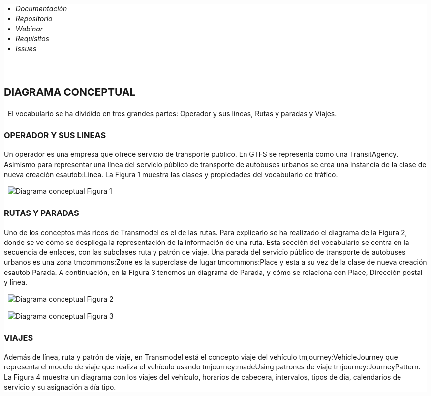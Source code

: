 - *[Documentación](http://vocab.ciudadesabiertas.es/def/transporte/autobus/index-es.html)*
- *[Repositorio](https://github.com/CiudadesAbiertas/vocab-transporte-autobus)*
- *[Webinar](https://www.youtube.com/watch?v=RcP9dplKb3A&list=PLuvmjKgQP8bXSFG289dUU4I6hOQZhjxUW)*
- *[Requisitos](https://github.com/CiudadesAbiertas/vocab-transporte-autobus/tree/master/Requirements)*
- *[Issues](https://github.com/CiudadesAbiertas/vocab-transporte-autobus/issues)*

&nbsp;

## DIAGRAMA CONCEPTUAL <a name="id3"></a>
&nbsp;
El vocabulario se ha dividido en tres grandes partes: Operador y sus líneas, Rutas y paradas y Viajes.
&nbsp;
### OPERADOR Y SUS LINEAS
Un operador es una empresa que ofrece servicio de transporte público. En GTFS se representa como una TransitAgency. Asimismo para representar una línea del servicio público de transporte de autobuses urbanos se crea una instancia de la clase de nueva creación esautob:Linea. La Figura 1 muestra las clases y propiedades del vocabulario de tráfico.

&nbsp;
![Diagrama conceptual](http://vocab.ciudadesabiertas.es/def/transporte/autobus/resources/images/vocabulario-autobus.png)
Figura 1
&nbsp;

### RUTAS Y PARADAS
Uno de los conceptos más ricos de Transmodel es el de las rutas. Para explicarlo se ha realizado el diagrama de la Figura 2, donde se ve cómo se despliega la representación de la información de una ruta. Esta sección del vocabulario se centra en la secuencia de enlaces, con las subclases ruta y patrón de viaje. 
Una parada del servicio público de transporte de autobuses urbanos es una zona tmcommons:Zone es la superclase de lugar tmcommons:Place y esta a su vez de la clase de nueva creación esautob:Parada. A continuación, en la Figura 3 tenemos un diagrama de Parada, y cómo se relaciona con Place, Dirección postal y línea.

&nbsp;
![Diagrama conceptual](http://vocab.ciudadesabiertas.es/def/transporte/autobus/resources/images/link-sequence.png)
Figura 2
&nbsp;

&nbsp;
![Diagrama conceptual](http://vocab.ciudadesabiertas.es/def/transporte/autobus/resources/images/parada.png)
Figura 3
&nbsp;

### VIAJES
Además de línea, ruta y patrón de viaje, en Transmodel está el concepto viaje del vehículo tmjourney:VehicleJourney que representa el modelo de viaje que realiza el vehículo usando tmjourney:madeUsing patrones de viaje tmjourney:JourneyPattern. La Figura 4 muestra un diagrama con los viajes del vehículo, horarios de cabecera, intervalos, tipos de día, calendarios de servicio y su asignación a día tipo.
